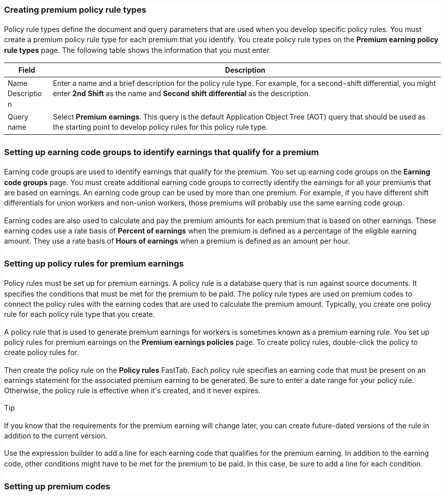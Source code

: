 ### Creating premium policy rule types

Policy rule types define the document and query parameters that are used when you develop specific policy rules. You must create a premium policy rule type for each premium that you identify. You create policy rule types on the **Premium earning policy rule types** page. The following table shows the information that you must enter.

| Field            | Description |
|------------------|-------------|
| Name Description | Enter a name and a brief description for the policy rule type. For example, for a second-shift differential, you might enter **2nd Shift** as the name and **Second shift differential** as the description. |
| Query name       | Select **Premium earnings**. This query is the default Application Object Tree (AOT) query that should be used as the starting point to develop policy rules for this policy rule type. |

### Setting up earning code groups to identify earnings that qualify for a premium

Earning code groups are used to identify earnings that qualify for the premium. You set up earning code groups on the **Earning code groups** page. You must create additional earning code groups to correctly identify the earnings for all your premiums that are based on earnings. An earning code group can be used by more than one premium. For example, if you have different shift differentials for union workers and non-union workers, those premiums will probably use the same earning code group.

Earning codes are also used to calculate and pay the premium amounts for each premium that is based on other earnings. These earning codes use a rate basis of **Percent of earnings** when the premium is defined as a percentage of the eligible earning amount. They use a rate basis of **Hours of earnings** when a premium is defined as an amount per hour.

### Setting up policy rules for premium earnings

Policy rules must be set up for premium earnings. A policy rule is a database query that is run against source documents. It specifies the conditions that must be met for the premium to be paid. The policy rule types are used on premium codes to connect the policy rules with the earning codes that are used to calculate the premium amount. Typically, you create one policy rule for each policy rule type that you create.

A policy rule that is used to generate premium earnings for workers is sometimes known as a premium earning rule. You set up policy rules for premium earnings on the **Premium earnings policies** page. To create policy rules, double-click the policy to create policy rules for.

Then create the policy rule on the **Policy rules** FastTab. Each policy rule specifies an earning code that must be present on an earnings statement for the associated premium earning to be generated. Be sure to enter a date range for your policy rule. Otherwise, the policy rule is effective when it's created, and it never expires.

> [!TIP]
> If you know that the requirements for the premium earning will change later, you can create future-dated versions of the rule in addition to the current version.

Use the expression builder to add a line for each earning code that qualifies for the premium earning. In addition to the earning code, other conditions might have to be met for the premium to be paid. In this case, be sure to add a line for each condition.

### Setting up premium codes
